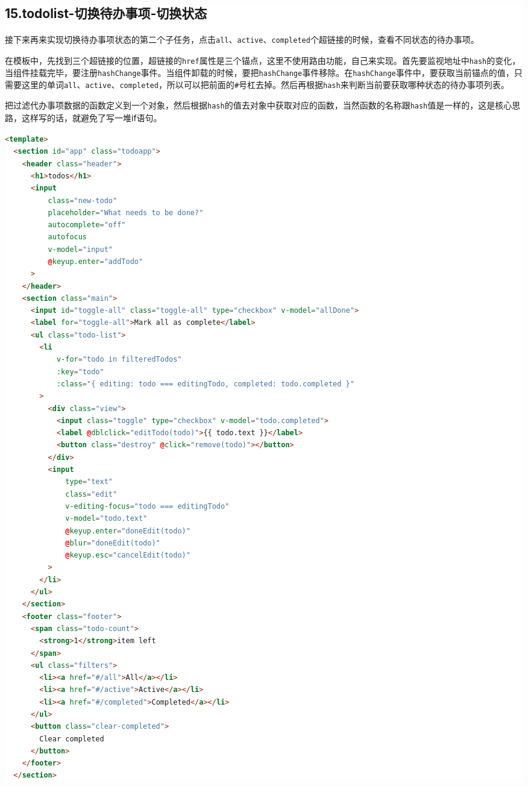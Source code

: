 ## 15.todolist-切换待办事项-切换状态

接下来再来实现切换待办事项状态的第二个子任务，点击`all`、`active`、`completed`个超链接的时候，查看不同状态的待办事项。

在模板中，先找到三个超链接的位置，超链接的`href`属性是三个锚点，这里不使用路由功能，自己来实现。首先要监视地址中`hash`的变化，当组件挂载完毕，要注册`hashChange`事件。当组件卸载的时候，要把`hashChange`事件移除。在`hashChange`事件中，要获取当前锚点的值，只需要这里的单词`all`、`active`、`completed`，所以可以把前面的`#`号杠去掉。然后再根据`hash`来判断当前要获取哪种状态的待办事项列表。

把过滤代办事项数据的函数定义到一个对象，然后根据`hash`的值去对象中获取对应的函数，当然函数的名称跟`hash`值是一样的，这是核心思路，这样写的话，就避免了写一堆if语句。

```html
<template>
  <section id="app" class="todoapp">
    <header class="header">
      <h1>todos</h1>
      <input
          class="new-todo"
          placeholder="What needs to be done?"
          autocomplete="off"
          autofocus
          v-model="input"
          @keyup.enter="addTodo"
      >
    </header>
    <section class="main">
      <input id="toggle-all" class="toggle-all" type="checkbox" v-model="allDone">
      <label for="toggle-all">Mark all as complete</label>
      <ul class="todo-list">
        <li
            v-for="todo in filteredTodos"
            :key="todo"
            :class="{ editing: todo === editingTodo, completed: todo.completed }"
        >
          <div class="view">
            <input class="toggle" type="checkbox" v-model="todo.completed">
            <label @dblclick="editTodo(todo)">{{ todo.text }}</label>
            <button class="destroy" @click="remove(todo)"></button>
          </div>
          <input
              type="text"
              class="edit"
              v-editing-focus="todo === editingTodo"
              v-model="todo.text"
              @keyup.enter="doneEdit(todo)"
              @blur="doneEdit(todo)"
              @keyup.esc="cancelEdit(todo)"
          >
        </li>
      </ul>
    </section>
    <footer class="footer">
      <span class="todo-count">
        <strong>1</strong>item left
      </span>
      <ul class="filters">
        <li><a href="#/all">All</a></li>
        <li><a href="#/active">Active</a></li>
        <li><a href="#/completed">Completed</a></li>
      </ul>
      <button class="clear-completed">
        Clear completed
      </button>
    </footer>
  </section>
```